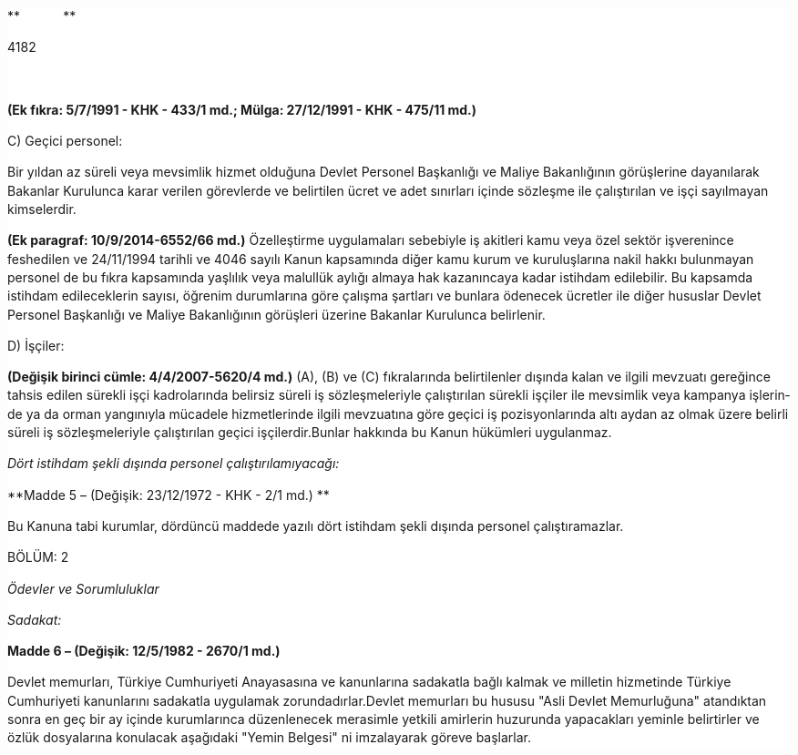 **            **

4182

 

**(Ek fıkra: 5/7/1991 - KHK - 433/1 md.; Mülga: 27/12/1991 - KHK -
475/11 md.)**

C\) Geçici personel:

Bir yıldan az süreli veya mevsimlik hizmet olduğuna Devlet Personel
Başkanlığı ve Maliye Bakanlığının görüşlerine dayanılarak Bakanlar
Kurulunca karar verilen görevlerde ve belirtilen ücret ve adet sınırları
içinde sözleşme ile çalıştırılan ve işçi sayılmayan kimselerdir.

**(Ek paragraf: 10/9/2014-6552/66 md.)** Özelleştirme uygulamaları
sebebiyle iş akitleri kamu veya özel sektör işverenince feshedilen ve
24/11/1994 tarihli ve 4046 sayılı Kanun kapsamında diğer kamu kurum ve
kuruluşlarına nakil hakkı bulunmayan personel de bu fıkra kapsamında
yaşlılık veya malullük aylığı almaya hak kazanıncaya kadar istihdam
edilebilir. Bu kapsamda istihdam edileceklerin sayısı, öğrenim
durumlarına göre çalışma şartları ve bunlara ödenecek ücretler ile diğer
hususlar Devlet Personel Başkanlığı ve Maliye Bakanlığının görüşleri
üzerine Bakanlar Kurulunca belirlenir.

D\) İşçiler:

**(Değişik birinci cümle: 4/4/2007-5620/4 md.)** (A), (B) ve (C)
fık­ra­la­rın­da be­lir­ti­len­ler dı­şın­da ka­lan ve il­gi­li
mev­zu­atı ge­re­ğin­ce tah­sis edi­len sü­rek­li iş­çi kad­ro­la­rın­da
be­lir­siz sü­re­li iş söz­leş­me­le­riy­le ça­lış­tı­rı­lan sü­rek­li
iş­çi­ler ile mev­sim­lik ve­ya kam­pan­ya iş­le­rin­de ya da or­man
yan­gı­nıy­la mü­ca­de­le hiz­met­le­rin­de il­gi­li mev­zu­atı­na gö­re
ge­çi­ci iş po­zis­yon­la­rın­da al­tı ay­dan az ol­mak üze­re be­lir­li
sü­re­li iş söz­leş­me­le­riy­le ça­lış­tı­rı­lan ge­çi­ci
iş­çi­ler­dir.Bunlar hakkında bu Kanun hükümleri uygulanmaz.

*Dört istihdam şekli dışında personel çalıştırılamıyacağı:*

**Madde 5 – (Değişik: 23/12/1972 - KHK - 2/1 md.) **

Bu Kanuna tabi kurumlar, dördüncü maddede yazılı dört istihdam şekli
dışında personel çalıştıramazlar.

BÖLÜM: 2

*Ödevler ve Sorumluluklar*

*Sadakat:*

**Madde 6 – (Değişik: 12/5/1982 - 2670/1 md.)**

Devlet memurları, Türkiye Cumhuriyeti Anayasasına ve kanunlarına
sadakatla bağlı kalmak ve milletin hizmetinde Türkiye Cumhuriyeti
kanunlarını sadakatla uygulamak zorundadırlar.Devlet memurları bu hususu
"Asli Devlet Memurluğuna" atandıktan sonra en geç bir ay içinde
kurumlarınca düzenlenecek merasimle yetkili amirlerin huzurunda
yapacakları yeminle belirtirler ve özlük dosyalarına konulacak aşağıdaki
"Yemin Belgesi" ni imzalayarak göreve başlarlar.
